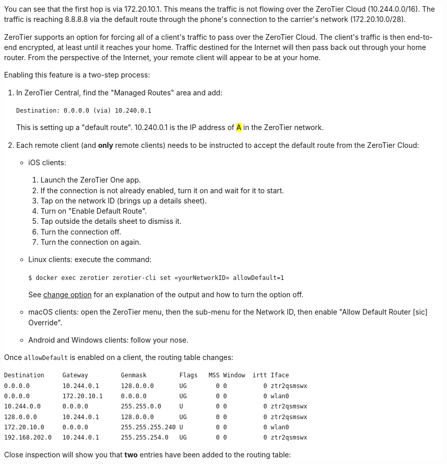 You can see that the first hop is via 172.20.10.1. This means the traffic is not flowing over the ZeroTier Cloud (10.244.0.0/16). The traffic is reaching 8.8.8.8 via the default route through the phone's connection to the carrier's network (172.20.10.0/28).

ZeroTier supports an option for forcing all of a client's traffic to pass over the ZeroTier Cloud. The client's traffic is then end-to-end encrypted, at least until it reaches your home. Traffic destined for the Internet will then pass back out through your home router. From the perspective of the Internet, your remote client will appear to be at your home.

Enabling this feature is a two-step process:

1. In ZeroTier Central, find the "Managed Routes" area and add:

	```
	Destination: 0.0.0.0 (via) 10.240.0.1
	```

	This is setting up a "default route". 10.240.0.1 is the IP address of <mark>A</mark> in the ZeroTier network.

2. Each remote client (and **only** remote clients) needs to be instructed to accept the default route from the ZeroTier Cloud:

	- iOS clients:

		1. Launch the ZeroTier One app.
		2. If the connection is not already enabled, turn it on and wait for it to start.
		3. Tap on the network ID (brings up a details sheet).
		4. Turn on "Enable Default Route".
		5. Tap outside the details sheet to dismiss it.
		6. Turn the connection off.
		7. Turn the connection on again.

	- Linux clients: execute the command:

		``` console
		$ docker exec zerotier zerotier-cli set «yourNetworkID» allowDefault=1
		```

		See [change option](#cliOptionSet) for an explanation of the output and how to turn the option off.

	- macOS clients: open the ZeroTier menu, then the sub-menu for the Network ID, then enable "Allow Default Router [sic] Override".
	- Android and Windows clients: follow your nose.

Once `allowDefault` is enabled on a client, the routing table changes:

``` data linenums="1"
Destination     Gateway         Genmask         Flags   MSS Window  irtt Iface
0.0.0.0         10.244.0.1      128.0.0.0       UG        0 0          0 ztr2qsmswx
0.0.0.0         172.20.10.1     0.0.0.0         UG        0 0          0 wlan0
10.244.0.0      0.0.0.0         255.255.0.0     U         0 0          0 ztr2qsmswx
128.0.0.0       10.244.0.1      128.0.0.0       UG        0 0          0 ztr2qsmswx
172.20.10.0     0.0.0.0         255.255.255.240 U         0 0          0 wlan0
192.168.202.0   10.244.0.1      255.255.254.0   UG        0 0          0 ztr2qsmswx
```

Close inspection will show you that **two** entries have been added to the routing table:
